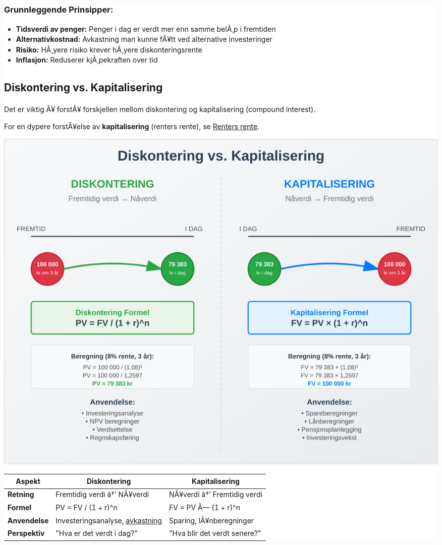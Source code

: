 ### Grunnleggende Prinsipper:

* **Tidsverdi av penger:** Penger i dag er verdt mer enn samme belÃ¸p i fremtiden
* **Alternativkostnad:** Avkastning man kunne fÃ¥tt ved alternative investeringer
* **Risiko:** HÃ¸yere risiko krever hÃ¸yere diskonteringsrente
* **Inflasjon:** Reduserer kjÃ¸pekraften over tid

## Diskontering vs. Kapitalisering

Det er viktig Ã¥ forstÃ¥ forskjellen mellom diskontering og kapitalisering (compound interest).

For en dypere forstÃ¥else av **kapitalisering** (renters rente), se [Renters rente](/blogs/regnskap/renters-rente "Renters rente â€“ Rente pÃ¥ rente i regnskap").

![Diskontering vs Kapitalisering](diskontering-vs-kapitalisering.svg)

| Aspekt | Diskontering | Kapitalisering |
|--------|-------------|----------------|
| **Retning** | Fremtidig verdi â†’ NÃ¥verdi | NÃ¥verdi â†’ Fremtidig verdi |
| **Formel** | PV = FV / (1 + r)^n | FV = PV Ã— (1 + r)^n |
| **Anvendelse** | Investeringsanalyse, [avkastning](/blogs/regnskap/hva-er-avkastning "Hva er Avkastning? Beregning, Typer og Analyse av Investeringsavkastning") | Sparing, lÃ¥nberegninger |
| **Perspektiv** | "Hva er det verdt i dag?" | "Hva blir det verdt senere?" |

